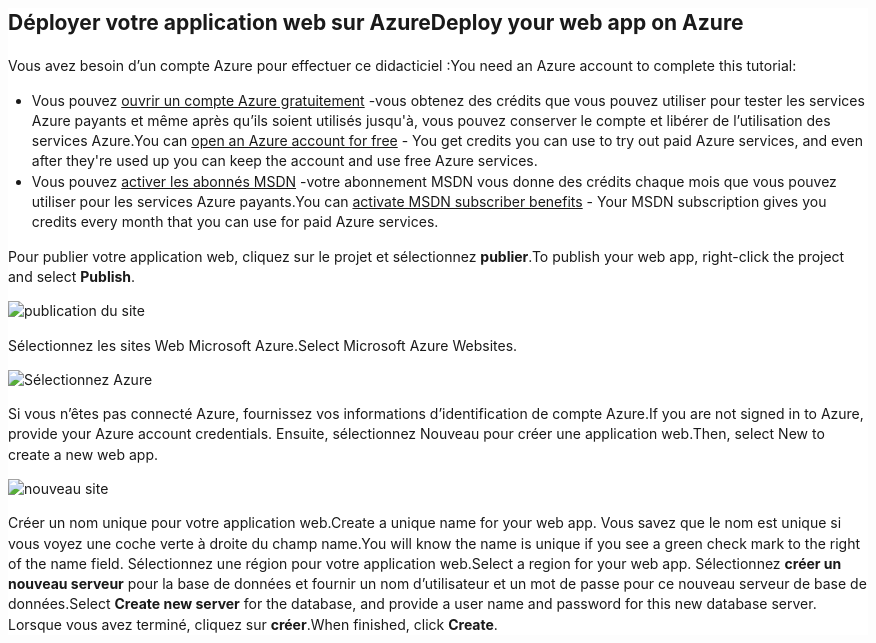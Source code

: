 
## <a name="deploy-your-web-app-on-azure"></a><span data-ttu-id="a9a81-112">Déployer votre application web sur Azure</span><span class="sxs-lookup"><span data-stu-id="a9a81-112">Deploy your web app on Azure</span></span>

<span data-ttu-id="a9a81-113">Vous avez besoin d’un compte Azure pour effectuer ce didacticiel :</span><span class="sxs-lookup"><span data-stu-id="a9a81-113">You need an Azure account to complete this tutorial:</span></span>

- <span data-ttu-id="a9a81-114">Vous pouvez [ouvrir un compte Azure gratuitement](https://azure.microsoft.com/en-us/pricing/free-trial/?WT.mc_id=A261C142F) -vous obtenez des crédits que vous pouvez utiliser pour tester les services Azure payants et même après qu’ils soient utilisés jusqu'à, vous pouvez conserver le compte et libérer de l’utilisation des services Azure.</span><span class="sxs-lookup"><span data-stu-id="a9a81-114">You can [open an Azure account for free](https://azure.microsoft.com/en-us/pricing/free-trial/?WT.mc_id=A261C142F) - You get credits you can use to try out paid Azure services, and even after they're used up you can keep the account and use free Azure services.</span></span>
- <span data-ttu-id="a9a81-115">Vous pouvez [activer les abonnés MSDN](https://azure.microsoft.com/en-us/pricing/member-offers/msdn-benefits-details/?WT.mc_id=A261C142F) -votre abonnement MSDN vous donne des crédits chaque mois que vous pouvez utiliser pour les services Azure payants.</span><span class="sxs-lookup"><span data-stu-id="a9a81-115">You can [activate MSDN subscriber benefits](https://azure.microsoft.com/en-us/pricing/member-offers/msdn-benefits-details/?WT.mc_id=A261C142F) - Your MSDN subscription gives you credits every month that you can use for paid Azure services.</span></span>

<span data-ttu-id="a9a81-116">Pour publier votre application web, cliquez sur le projet et sélectionnez **publier**.</span><span class="sxs-lookup"><span data-stu-id="a9a81-116">To publish your web app, right-click the project and select **Publish**.</span></span>

![publication du site](publish-to-azure/_static/image1.png)

<span data-ttu-id="a9a81-118">Sélectionnez les sites Web Microsoft Azure.</span><span class="sxs-lookup"><span data-stu-id="a9a81-118">Select Microsoft Azure Websites.</span></span>

![Sélectionnez Azure](publish-to-azure/_static/image2.png)

<span data-ttu-id="a9a81-120">Si vous n’êtes pas connecté Azure, fournissez vos informations d’identification de compte Azure.</span><span class="sxs-lookup"><span data-stu-id="a9a81-120">If you are not signed in to Azure, provide your Azure account credentials.</span></span> <span data-ttu-id="a9a81-121">Ensuite, sélectionnez Nouveau pour créer une application web.</span><span class="sxs-lookup"><span data-stu-id="a9a81-121">Then, select New to create a new web app.</span></span>

![nouveau site](publish-to-azure/_static/image3.png)

<span data-ttu-id="a9a81-123">Créer un nom unique pour votre application web.</span><span class="sxs-lookup"><span data-stu-id="a9a81-123">Create a unique name for your web app.</span></span> <span data-ttu-id="a9a81-124">Vous savez que le nom est unique si vous voyez une coche verte à droite du champ name.</span><span class="sxs-lookup"><span data-stu-id="a9a81-124">You will know the name is unique if you see a green check mark to the right of the name field.</span></span> <span data-ttu-id="a9a81-125">Sélectionnez une région pour votre application web.</span><span class="sxs-lookup"><span data-stu-id="a9a81-125">Select a region for your web app.</span></span> <span data-ttu-id="a9a81-126">Sélectionnez **créer un nouveau serveur** pour la base de données et fournir un nom d’utilisateur et un mot de passe pour ce nouveau serveur de base de données.</span><span class="sxs-lookup"><span data-stu-id="a9a81-126">Select **Create new server** for the database, and provide a user name and password for this new database server.</span></span> <span data-ttu-id="a9a81-127">Lorsque vous avez terminé, cliquez sur **créer**.</span><span class="sxs-lookup"><span data-stu-id="a9a81-127">When finished, click **Create**.</span></span>
